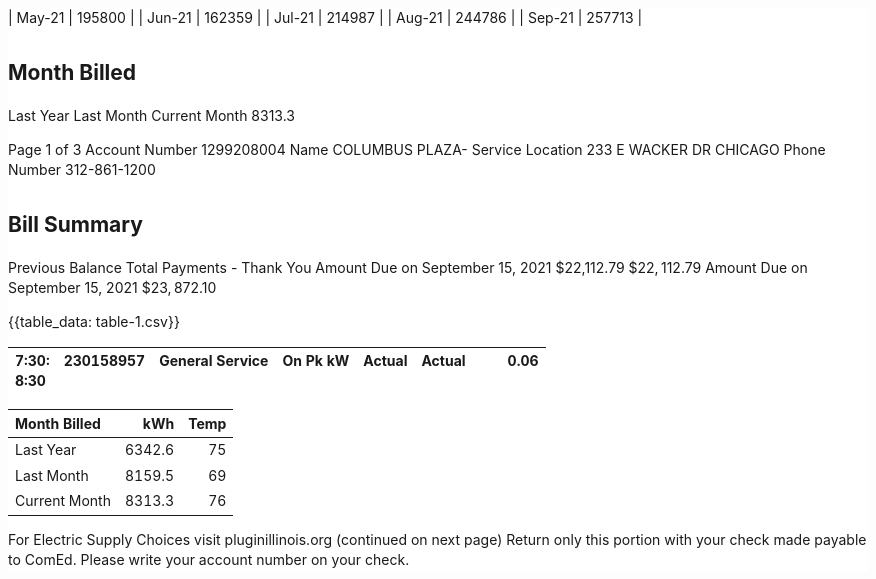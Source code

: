 | May-21 | 195800 |
| Jun-21 | 162359 |
| Jul-21 | 214987 |
| Aug-21 | 244786 |
| Sep-21 | 257713 |

## Month Billed

Last Year
Last Month
Current Month
8313.3

Page 1 of 3
Account Number 1299208004
Name
COLUMBUS PLAZA-
Service Location 233 E WACKER DR CHICAGO
Phone Number 312-861-1200

## Bill Summary

Previous Balance
Total Payments - Thank You
Amount Due on September 15, 2021
\$22,112.79
$\$ 22,112.79$
Amount Due on September 15, 2021
$\$ 23,872.10$

{{table_data: table-1.csv}}


| 7:30: <br> 8:30 | 230158957 | General Service | On Pk kW | Actual | Actual |  |  | 0.06 |
| :-- | :-- | :-- | :-- | :-- | :-- | :-- | :-- | :-- |


| Month Billed | kWh | Temp |
| :-- | --: | --: |
| Last Year | 6342.6 | 75 |
| Last Month | 8159.5 | 69 |
| Current Month | 8313.3 | 76 |

For Electric Supply Choices visit
pluginillinois.org
(continued on next page)
Return only this portion with your check made payable to ComEd. Please write your account number on your check.
